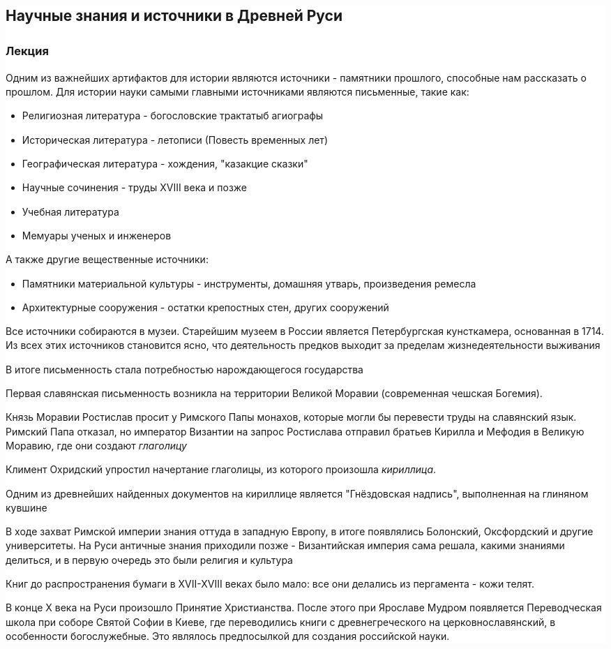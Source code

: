 

## <a name="%D0%BD%D0%B0%D1%83%D1%87%D0%BD%D1%8B%D0%B5-%D0%B7%D0%BD%D0%B0%D0%BD%D0%B8%D1%8F-%D0%B8-%D0%B8%D1%81%D1%82%D0%BE%D1%87%D0%BD%D0%B8%D0%BA%D0%B8-%D0%B2-%D0%B4%D1%80%D0%B5%D0%B2%D0%BD%D0%B5%D0%B9-%D1%80%D1%83%D1%81%D0%B8"></a> Научные знания и источники в Древней Руси

### <a name="%D0%BB%D0%B5%D0%BA%D1%86%D0%B8%D1%8F"></a> Лекция

Одним из важнейших артифактов для истории являются источники - памятники прошлого, способные нам рассказать о прошлом. Для истории науки самыми главными источниками являются письменные, такие как:

* Религиозная литература - богословские трактатыб агиографы

* Историческая литература - летописи (Повесть временных лет)

* Географическая литература - хождения, "казакцие сказки"

* Научные сочинения - труды XVIII века и позже

* Учебная литература

* Мемуары ученых и инженеров

А также другие вещественные источники:

* Памятники материальной культуры - инструменты, домашняя утварь, произведения ремесла

* Архитектурные сооружения - остатки крепостных стен, других сооружений

Все источники собираются в музеи. Старейшим музеем в России является Петербургская кунсткамера, основанная в 1714. Из всех этих источников становится ясно, что деятельность предков выходит за пределам жизнедеятельности выживания


В итоге письменность стала потребностью нарождающегося государства

Первая славянская письменность возникла на территории Великой Моравии (современная чешская Богемия). 

Князь Моравии Ростислав просит у Римского Папы монахов, которые могли бы перевести труды на славянский язык. Римский Папа отказал, но император Византии на запрос Ростислава отправил братьев Кирилла и Мефодия в Великую Моравию, где они создают _глаголицу_

Климент Охридский упростил начертание глаголицы, из которого произошла _кириллица_. 

Одним из древнейших найденных документов на кириллице является "Гнёздовская надпись", выполненная на глиняном кувшине

В ходе захват Римской империи знания оттуда в западную Европу, в итоге появлялись Болонский, Оксфордский и другие университеты. На Руси античные знания приходили позже - Византийская империя сама решала, какими знаниями делиться, и в первую очередь это были религия и культура

Книг до распространения бумаги в XVII-XVIII веках было мало: все они делались из пергамента - кожи телят.

В конце X века на Руси произошло Принятие Христианства. После этого при Ярославе Мудром появляется Переводческая школа при соборе Святой Софии в Киеве, где переводились книги с древнегреческого на церковнославянский, в особенности богослужебные. Это являлось предпосылкой для создания российской науки.
